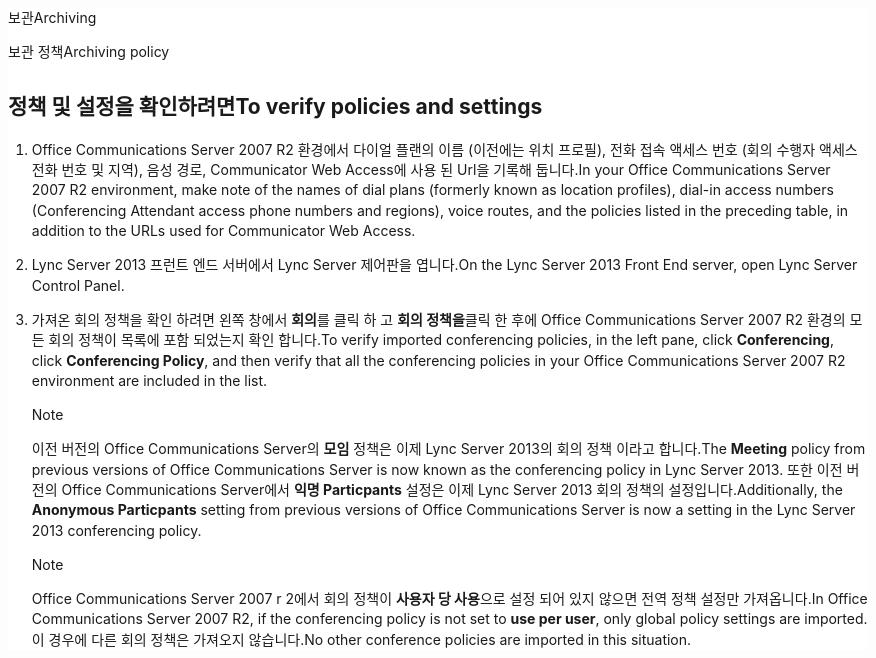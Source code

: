<td><p><span data-ttu-id="8d5dd-124">보관</span><span class="sxs-lookup"><span data-stu-id="8d5dd-124">Archiving</span></span></p></td>
<td><p><span data-ttu-id="8d5dd-125">보관 정책</span><span class="sxs-lookup"><span data-stu-id="8d5dd-125">Archiving policy</span></span></p></td>
</tr>
</tbody>
</table>


</div>

<div>

## <a name="to-verify-policies-and-settings"></a><span data-ttu-id="8d5dd-126">정책 및 설정을 확인하려면</span><span class="sxs-lookup"><span data-stu-id="8d5dd-126">To verify policies and settings</span></span>

1.  <span data-ttu-id="8d5dd-127">Office Communications Server 2007 R2 환경에서 다이얼 플랜의 이름 (이전에는 위치 프로필), 전화 접속 액세스 번호 (회의 수행자 액세스 전화 번호 및 지역), 음성 경로, Communicator Web Access에 사용 된 Url을 기록해 둡니다.</span><span class="sxs-lookup"><span data-stu-id="8d5dd-127">In your Office Communications Server 2007 R2 environment, make note of the names of dial plans (formerly known as location profiles), dial-in access numbers (Conferencing Attendant access phone numbers and regions), voice routes, and the policies listed in the preceding table, in addition to the URLs used for Communicator Web Access.</span></span>

2.  <span data-ttu-id="8d5dd-128">Lync Server 2013 프런트 엔드 서버에서 Lync Server 제어판을 엽니다.</span><span class="sxs-lookup"><span data-stu-id="8d5dd-128">On the Lync Server 2013 Front End server, open Lync Server Control Panel.</span></span>

3.  <span data-ttu-id="8d5dd-129">가져온 회의 정책을 확인 하려면 왼쪽 창에서 **회의**를 클릭 하 고 **회의 정책을**클릭 한 후에 Office Communications Server 2007 R2 환경의 모든 회의 정책이 목록에 포함 되었는지 확인 합니다.</span><span class="sxs-lookup"><span data-stu-id="8d5dd-129">To verify imported conferencing policies, in the left pane, click **Conferencing**, click **Conferencing Policy**, and then verify that all the conferencing policies in your Office Communications Server 2007 R2 environment are included in the list.</span></span>
    
    <div>
    

    > [!NOTE]  
    > <span data-ttu-id="8d5dd-130">이전 버전의 Office Communications Server의 <STRONG>모임</STRONG> 정책은 이제 Lync Server 2013의 회의 정책 이라고 합니다.</span><span class="sxs-lookup"><span data-stu-id="8d5dd-130">The <STRONG>Meeting</STRONG> policy from previous versions of Office Communications Server is now known as the conferencing policy in Lync Server 2013.</span></span> <span data-ttu-id="8d5dd-131">또한 이전 버전의 Office Communications Server에서 <STRONG>익명 Particpants</STRONG> 설정은 이제 Lync Server 2013 회의 정책의 설정입니다.</span><span class="sxs-lookup"><span data-stu-id="8d5dd-131">Additionally, the <STRONG>Anonymous Particpants</STRONG> setting from previous versions of Office Communications Server is now a setting in the Lync Server 2013 conferencing policy.</span></span>

    
    </div>
    
    <div>
    

    > [!NOTE]  
    > <span data-ttu-id="8d5dd-132">Office Communications Server 2007 r 2에서 회의 정책이 <STRONG>사용자 당 사용</STRONG>으로 설정 되어 있지 않으면 전역 정책 설정만 가져옵니다.</span><span class="sxs-lookup"><span data-stu-id="8d5dd-132">In Office Communications Server 2007 R2, if the conferencing policy is not set to <STRONG>use per user</STRONG>, only global policy settings are imported.</span></span> <span data-ttu-id="8d5dd-133">이 경우에 다른 회의 정책은 가져오지 않습니다.</span><span class="sxs-lookup"><span data-stu-id="8d5dd-133">No other conference policies are imported in this situation.</span></span>
